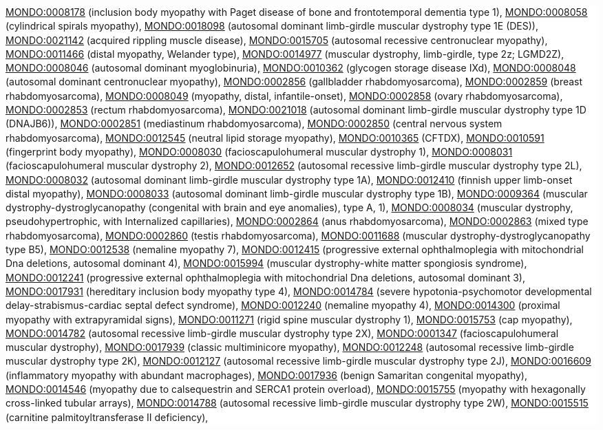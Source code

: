 [MONDO:0008178](http://purl.obolibrary.org/obo/MONDO_0008178) (inclusion body myopathy with Paget disease of bone and frontotemporal dementia type 1), [MONDO:0008058](http://purl.obolibrary.org/obo/MONDO_0008058) (cylindrical spirals myopathy), [MONDO:0018098](http://purl.obolibrary.org/obo/MONDO_0018098) (autosomal dominant limb-girdle muscular dystrophy type 1E (DES)), [MONDO:0021142](http://purl.obolibrary.org/obo/MONDO_0021142) (acquired rippling muscle disease), [MONDO:0015705](http://purl.obolibrary.org/obo/MONDO_0015705) (autosomal recessive centronuclear myopathy), [MONDO:0011466](http://purl.obolibrary.org/obo/MONDO_0011466) (distal myopathy, Welander type), [MONDO:0014977](http://purl.obolibrary.org/obo/MONDO_0014977) (muscular dystrophy, limb-girdle, type 2z; LGMD2Z), [MONDO:0008046](http://purl.obolibrary.org/obo/MONDO_0008046) (autosomal dominant myoglobinuria), [MONDO:0010362](http://purl.obolibrary.org/obo/MONDO_0010362) (glycogen storage disease IXd), [MONDO:0008048](http://purl.obolibrary.org/obo/MONDO_0008048) (autosomal dominant centronuclear myopathy), [MONDO:0002856](http://purl.obolibrary.org/obo/MONDO_0002856) (gallbladder rhabdomyosarcoma), [MONDO:0002859](http://purl.obolibrary.org/obo/MONDO_0002859) (breast rhabdomyosarcoma), [MONDO:0008049](http://purl.obolibrary.org/obo/MONDO_0008049) (myopathy, distal, infantile-onset), [MONDO:0002858](http://purl.obolibrary.org/obo/MONDO_0002858) (ovary rhabdomyosarcoma), [MONDO:0002853](http://purl.obolibrary.org/obo/MONDO_0002853) (rectum rhabdomyosarcoma), [MONDO:0021018](http://purl.obolibrary.org/obo/MONDO_0021018) (autosomal dominant limb-girdle muscular dystrophy type 1D (DNAJB6)), [MONDO:0002851](http://purl.obolibrary.org/obo/MONDO_0002851) (mediastinum rhabdomyosarcoma), [MONDO:0002850](http://purl.obolibrary.org/obo/MONDO_0002850) (central nervous system rhabdomyosarcoma), [MONDO:0012545](http://purl.obolibrary.org/obo/MONDO_0012545) (neutral lipid storage myopathy), [MONDO:0010365](http://purl.obolibrary.org/obo/MONDO_0010365) (CFTDX), [MONDO:0010591](http://purl.obolibrary.org/obo/MONDO_0010591) (fingerprint body myopathy), [MONDO:0008030](http://purl.obolibrary.org/obo/MONDO_0008030) (facioscapulohumeral muscular dystrophy 1), [MONDO:0008031](http://purl.obolibrary.org/obo/MONDO_0008031) (facioscapulohumeral muscular dystrophy 2), [MONDO:0012652](http://purl.obolibrary.org/obo/MONDO_0012652) (autosomal recessive limb-girdle muscular dystrophy type 2L), [MONDO:0008032](http://purl.obolibrary.org/obo/MONDO_0008032) (autosomal dominant limb-girdle muscular dystrophy type 1A), [MONDO:0012410](http://purl.obolibrary.org/obo/MONDO_0012410) (finnish upper limb-onset distal myopathy), [MONDO:0008033](http://purl.obolibrary.org/obo/MONDO_0008033) (autosomal dominant limb-girdle muscular dystrophy type 1B), [MONDO:0009364](http://purl.obolibrary.org/obo/MONDO_0009364) (muscular dystrophy-dystroglycanopathy (congenital with brain and eye anomalies), type A, 1), [MONDO:0008034](http://purl.obolibrary.org/obo/MONDO_0008034) (muscular dystrophy, pseudohypertrophic, with Internalized capillaries), [MONDO:0002864](http://purl.obolibrary.org/obo/MONDO_0002864) (anus rhabdomyosarcoma), [MONDO:0002863](http://purl.obolibrary.org/obo/MONDO_0002863) (mixed type rhabdomyosarcoma), [MONDO:0002860](http://purl.obolibrary.org/obo/MONDO_0002860) (testis rhabdomyosarcoma), [MONDO:0011688](http://purl.obolibrary.org/obo/MONDO_0011688) (muscular dystrophy-dystroglycanopathy type B5), [MONDO:0012538](http://purl.obolibrary.org/obo/MONDO_0012538) (nemaline myopathy 7), [MONDO:0012415](http://purl.obolibrary.org/obo/MONDO_0012415) (progressive external ophthalmoplegia with mitochondrial Dna deletions, autosomal dominant 4), [MONDO:0015994](http://purl.obolibrary.org/obo/MONDO_0015994) (muscular dystrophy-white matter spongiosis syndrome), [MONDO:0012241](http://purl.obolibrary.org/obo/MONDO_0012241) (progressive external ophthalmoplegia with mitochondrial Dna deletions, autosomal dominant 3), [MONDO:0017931](http://purl.obolibrary.org/obo/MONDO_0017931) (hereditary inclusion body myopathy type 4), [MONDO:0014784](http://purl.obolibrary.org/obo/MONDO_0014784) (severe hypotonia-psychomotor developmental delay-strabismus-cardiac septal defect syndrome), [MONDO:0012240](http://purl.obolibrary.org/obo/MONDO_0012240) (nemaline myopathy 4), [MONDO:0014300](http://purl.obolibrary.org/obo/MONDO_0014300) (proximal myopathy with extrapyramidal signs), [MONDO:0011271](http://purl.obolibrary.org/obo/MONDO_0011271) (rigid spine muscular dystrophy 1), [MONDO:0015753](http://purl.obolibrary.org/obo/MONDO_0015753) (cap myopathy), [MONDO:0014782](http://purl.obolibrary.org/obo/MONDO_0014782) (autosomal recessive limb-girdle muscular dystrophy type 2X), [MONDO:0001347](http://purl.obolibrary.org/obo/MONDO_0001347) (facioscapulohumeral muscular dystrophy), [MONDO:0017939](http://purl.obolibrary.org/obo/MONDO_0017939) (classic multiminicore myopathy), [MONDO:0012248](http://purl.obolibrary.org/obo/MONDO_0012248) (autosomal recessive limb-girdle muscular dystrophy type 2K), [MONDO:0012127](http://purl.obolibrary.org/obo/MONDO_0012127) (autosomal recessive limb-girdle muscular dystrophy type 2J), [MONDO:0016609](http://purl.obolibrary.org/obo/MONDO_0016609) (inflammatory myopathy with abundant macrophages), [MONDO:0017936](http://purl.obolibrary.org/obo/MONDO_0017936) (benign Samaritan congenital myopathy), [MONDO:0014546](http://purl.obolibrary.org/obo/MONDO_0014546) (myopathy due to calsequestrin and SERCA1 protein overload), [MONDO:0015755](http://purl.obolibrary.org/obo/MONDO_0015755) (myopathy with hexagonally cross-linked tubular arrays), [MONDO:0014788](http://purl.obolibrary.org/obo/MONDO_0014788) (autosomal recessive limb-girdle muscular dystrophy type 2W), [MONDO:0015515](http://purl.obolibrary.org/obo/MONDO_0015515) (carnitine palmitoyltransferase II deficiency),